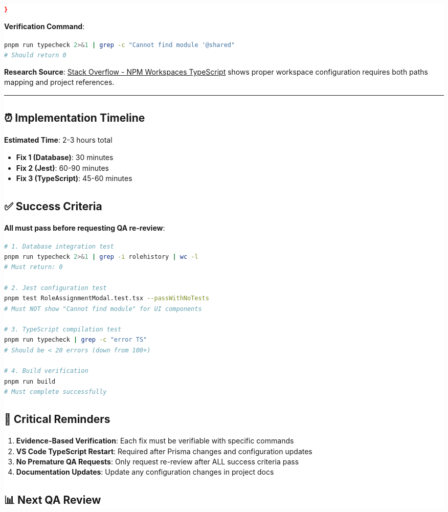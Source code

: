 ```json
}
```

**Verification Command**:
```bash
pnpm run typecheck 2>&1 | grep -c "Cannot find module '@shared"
# Should return 0
```

**Research Source**: [Stack Overflow - NPM Workspaces TypeScript](https://stackoverflow.com/questions/72055371/npm-workspaces-typescript-unable-to-find-local-modules) shows proper workspace configuration requires both paths mapping and project references.

---

## ⏰ **Implementation Timeline**

**Estimated Time**: 2-3 hours total  
- **Fix 1 (Database)**: 30 minutes  
- **Fix 2 (Jest)**: 60-90 minutes  
- **Fix 3 (TypeScript)**: 45-60 minutes  

## ✅ **Success Criteria**

**All must pass before requesting QA re-review**:

```bash
# 1. Database integration test
pnpm run typecheck 2>&1 | grep -i rolehistory | wc -l
# Must return: 0

# 2. Jest configuration test  
pnpm test RoleAssignmentModal.test.tsx --passWithNoTests
# Must NOT show "Cannot find module" for UI components

# 3. TypeScript compilation test
pnpm run typecheck | grep -c "error TS"
# Should be < 20 errors (down from 100+)

# 4. Build verification
pnpm run build
# Must complete successfully
```

## 🚨 **Critical Reminders**

1. **Evidence-Based Verification**: Each fix must be verifiable with specific commands
2. **VS Code TypeScript Restart**: Required after Prisma changes and configuration updates
3. **No Premature QA Requests**: Only request re-review after ALL success criteria pass
4. **Documentation Updates**: Update any configuration changes in project docs

## 📊 **Next QA Review**
